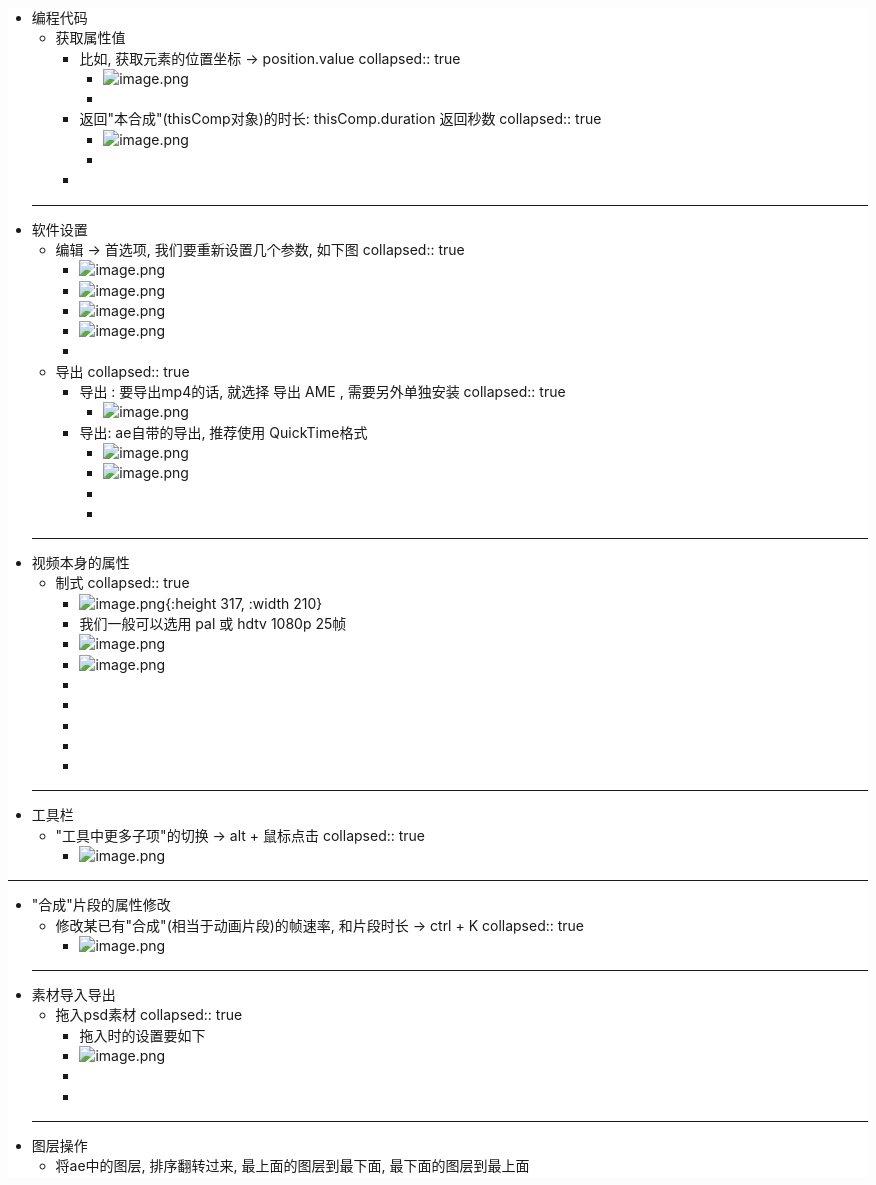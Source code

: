 - 编程代码
	- 获取属性值
		- 比如, 获取元素的位置坐标 -> position.value
		  collapsed:: true
			- ![image.png](../assets/image_1662898122693_0.png)
			-
		- 返回"本合成"(thisComp对象)的时长:  thisComp.duration   返回秒数
		  collapsed:: true
			- ![image.png](../assets/image_1662898636242_0.png)
			-
		-
	- ---
- 软件设置
	- 编辑 -> 首选项,  我们要重新设置几个参数, 如下图
	  collapsed:: true
		- ![image.png](../assets/image_1662774521310_0.png)
		- ![image.png](../assets/image_1662774597309_0.png)
		- ![image.png](../assets/image_1662774661558_0.png)
		- ![image.png](../assets/image_1662774949950_0.png)
		-
	- 导出
	  collapsed:: true
		- 导出 : 要导出mp4的话, 就选择 导出 AME , 需要另外单独安装
		  collapsed:: true
			- ![image.png](../assets/image_1662775111971_0.png)
		- 导出: ae自带的导出, 推荐使用 QuickTime格式
			- ![image.png](../assets/image_1662775497844_0.png)
			- ![image.png](../assets/image_1662775564042_0.png)
			-
			-
	- ---
- 视频本身的属性
	- 制式
	  collapsed:: true
		- ![image.png](../assets/image_1662773790339_0.png){:height 317, :width 210}
		- 我们一般可以选用 pal 或 hdtv 1080p 25帧
		- ![image.png](../assets/image_1662773897857_0.png)
		- ![image.png](../assets/image_1662774024159_0.png)
		-
		-
		-
		-
		-
	- ---
- 工具栏
	- "工具中更多子项"的切换 -> alt + 鼠标点击
	  collapsed:: true
		- ![image.png](../assets/image_1662774323600_0.png)
- ---
- "合成"片段的属性修改
	- 修改某已有"合成"(相当于动画片段)的帧速率, 和片段时长 -> ctrl + K
	  collapsed:: true
		- ![image.png](../assets/image_1662778496714_0.png)
	- ---
- 素材导入导出
	- 拖入psd素材
	  collapsed:: true
		- 拖入时的设置要如下
		- ![image.png](../assets/image_1662797722734_0.png)
		-
		-
	- ---
- 图层操作
	- 将ae中的图层, 排序翻转过来, 最上面的图层到最下面, 最下面的图层到最上面